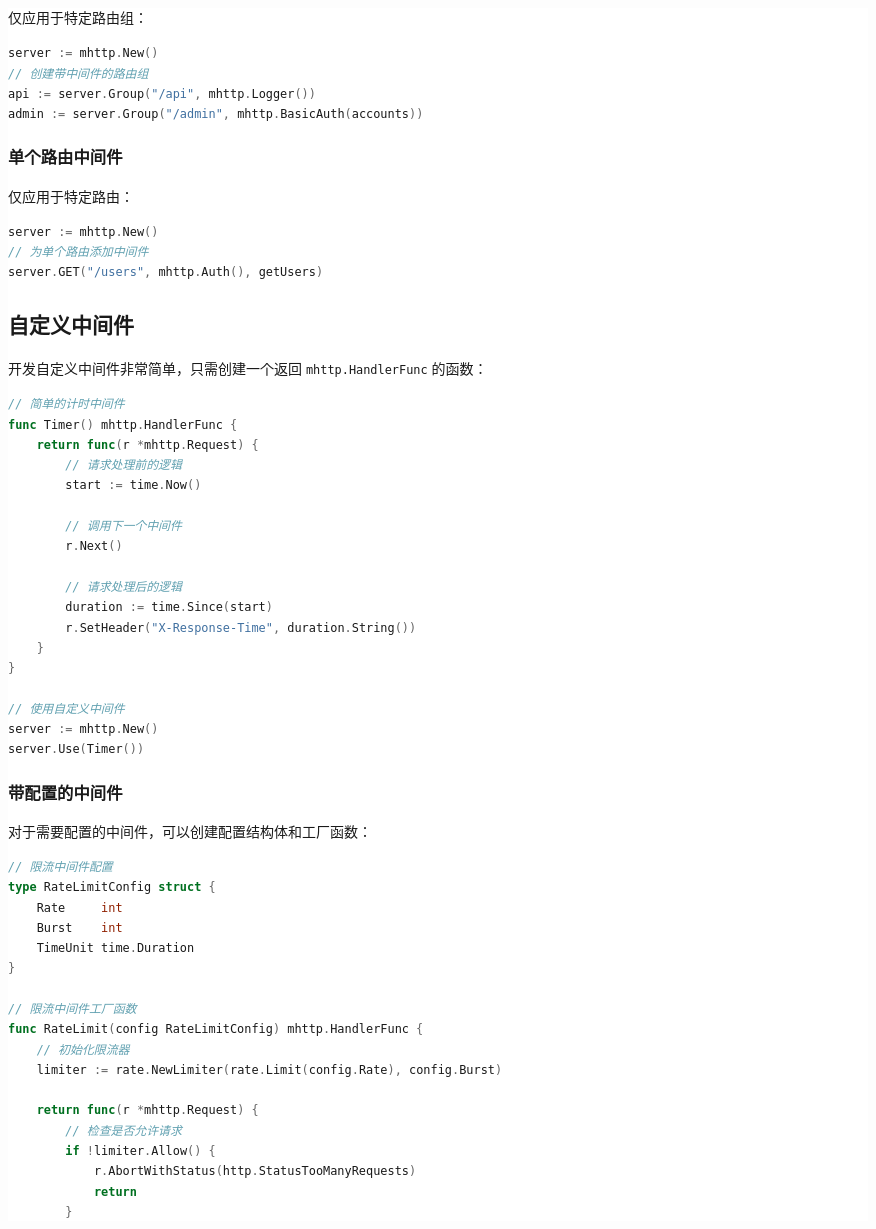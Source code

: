 仅应用于特定路由组：

```go
server := mhttp.New()
// 创建带中间件的路由组
api := server.Group("/api", mhttp.Logger())
admin := server.Group("/admin", mhttp.BasicAuth(accounts))
```

### 单个路由中间件

仅应用于特定路由：

```go
server := mhttp.New()
// 为单个路由添加中间件
server.GET("/users", mhttp.Auth(), getUsers)
```

## 自定义中间件

开发自定义中间件非常简单，只需创建一个返回 `mhttp.HandlerFunc` 的函数：

```go
// 简单的计时中间件
func Timer() mhttp.HandlerFunc {
    return func(r *mhttp.Request) {
        // 请求处理前的逻辑
        start := time.Now()

        // 调用下一个中间件
        r.Next()

        // 请求处理后的逻辑
        duration := time.Since(start)
        r.SetHeader("X-Response-Time", duration.String())
    }
}

// 使用自定义中间件
server := mhttp.New()
server.Use(Timer())
```

### 带配置的中间件

对于需要配置的中间件，可以创建配置结构体和工厂函数：

```go
// 限流中间件配置
type RateLimitConfig struct {
    Rate     int
    Burst    int
    TimeUnit time.Duration
}

// 限流中间件工厂函数
func RateLimit(config RateLimitConfig) mhttp.HandlerFunc {
    // 初始化限流器
    limiter := rate.NewLimiter(rate.Limit(config.Rate), config.Burst)

    return func(r *mhttp.Request) {
        // 检查是否允许请求
        if !limiter.Allow() {
            r.AbortWithStatus(http.StatusTooManyRequests)
            return
        }
```